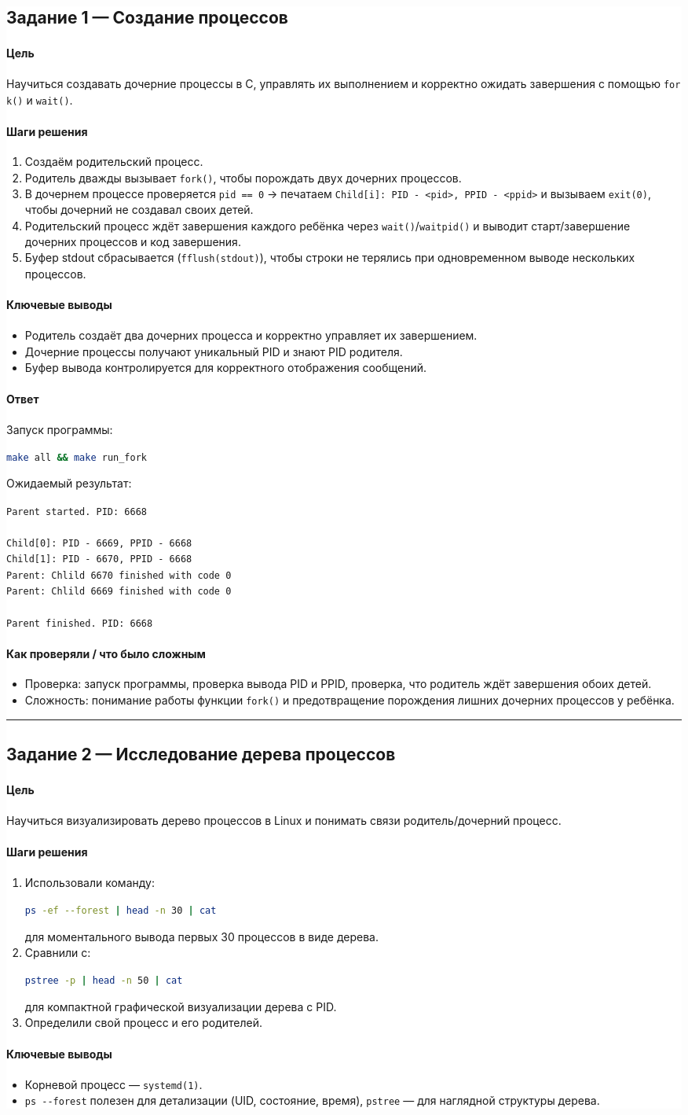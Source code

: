## **Задание 1 — Создание процессов**
#### Цель
Научиться создавать дочерние процессы в C, управлять их выполнением и корректно ожидать завершения с помощью `fork()` и `wait()`.
#### Шаги решения
1. Создаём родительский процесс.
2. Родитель дважды вызывает `fork()`, чтобы порождать двух дочерних процессов.
3. В дочернем процессе проверяется `pid == 0` → печатаем `Child[i]: PID - <pid>, PPID - <ppid>` и вызываем `exit(0)`, чтобы дочерний не создавал своих детей.
4. Родительский процесс ждёт завершения каждого ребёнка через `wait()`/`waitpid()` и выводит старт/завершение дочерних процессов и код завершения.
5. Буфер stdout сбрасывается (`fflush(stdout)`), чтобы строки не терялись при одновременном выводе нескольких процессов.
#### Ключевые выводы
- Родитель создаёт два дочерних процесса и корректно управляет их завершением.
- Дочерние процессы получают уникальный PID и знают PID родителя.
- Буфер вывода контролируется для корректного отображения сообщений.
#### Ответ
Запуск программы:
```bash
make all && make run_fork
```
Ожидаемый результат:
```
Parent started. PID: 6668

Child[0]: PID - 6669, PPID - 6668
Child[1]: PID - 6670, PPID - 6668
Parent: Chlild 6670 finished with code 0
Parent: Chlild 6669 finished with code 0

Parent finished. PID: 6668
```
#### Как проверяли / что было сложным
- Проверка: запуск программы, проверка вывода PID и PPID, проверка, что родитель ждёт завершения обоих детей.
- Сложность: понимание работы функции `fork()` и предотвращение порождения лишних дочерних процессов у ребёнка.
---
## **Задание 2 — Исследование дерева процессов**
#### Цель
Научиться визуализировать дерево процессов в Linux и понимать связи родитель/дочерний процесс.
#### Шаги решения
1. Использовали команду:
    ```bash
    ps -ef --forest | head -n 30 | cat
    ```
    для моментального вывода первых 30 процессов в виде дерева.
2. Сравнили с:
    ```bash
    pstree -p | head -n 50 | cat
    ```
    для компактной графической визуализации дерева с PID.
3. Определили свой процесс и его родителей.
#### Ключевые выводы
- Корневой процесс — `systemd(1)`.
- `ps --forest` полезен для детализации (UID, состояние, время), `pstree` — для наглядной структуры дерева.